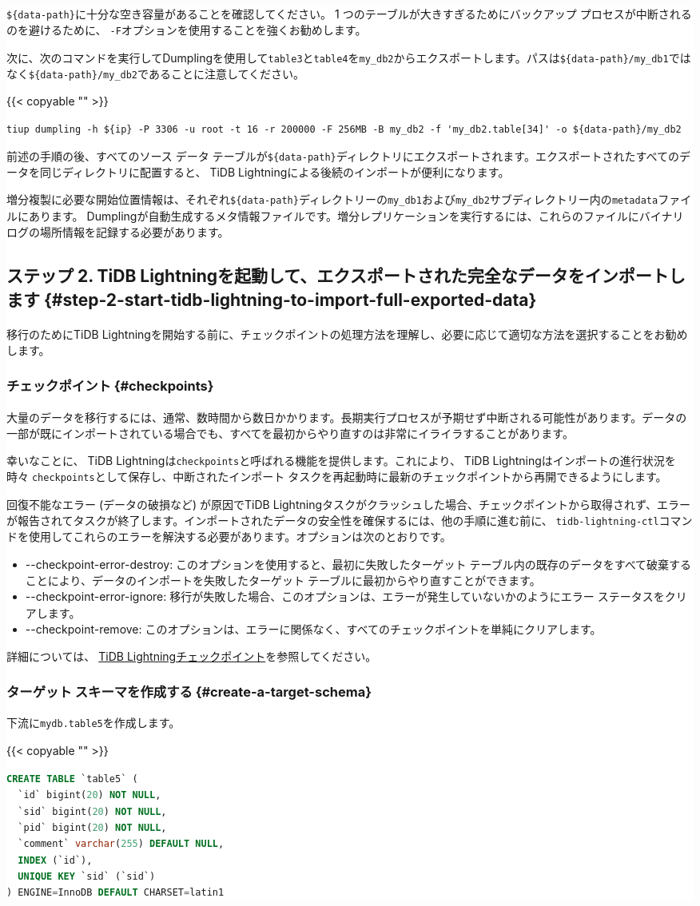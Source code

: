 `${data-path}`に十分な空き容量があることを確認してください。 1 つのテーブルが大きすぎるためにバックアップ プロセスが中断されるのを避けるために、 `-F`オプションを使用することを強くお勧めします。

次に、次のコマンドを実行してDumplingを使用して`table3`と`table4`を`my_db2`からエクスポートします。パスは`${data-path}/my_db1`ではなく`${data-path}/my_db2`であることに注意してください。

{{< copyable "" >}}

```shell
tiup dumpling -h ${ip} -P 3306 -u root -t 16 -r 200000 -F 256MB -B my_db2 -f 'my_db2.table[34]' -o ${data-path}/my_db2
```

前述の手順の後、すべてのソース データ テーブルが`${data-path}`ディレクトリにエクスポートされます。エクスポートされたすべてのデータを同じディレクトリに配置すると、 TiDB Lightningによる後続のインポートが便利になります。

増分複製に必要な開始位置情報は、それぞれ`${data-path}`ディレクトリーの`my_db1`および`my_db2`サブディレクトリー内の`metadata`ファイルにあります。 Dumplingが自動生成するメタ情報ファイルです。増分レプリケーションを実行するには、これらのファイルにバイナリログの場所情報を記録する必要があります。

## ステップ 2. TiDB Lightningを起動して、エクスポートされた完全なデータをインポートします {#step-2-start-tidb-lightning-to-import-full-exported-data}

移行のためにTiDB Lightningを開始する前に、チェックポイントの処理方法を理解し、必要に応じて適切な方法を選択することをお勧めします。

### チェックポイント {#checkpoints}

大量のデータを移行するには、通常、数時間から数日かかります。長期実行プロセスが予期せず中断される可能性があります。データの一部が既にインポートされている場合でも、すべてを最初からやり直すのは非常にイライラすることがあります。

幸いなことに、 TiDB Lightningは`checkpoints`と呼ばれる機能を提供します。これにより、 TiDB Lightningはインポートの進行状況を時々 `checkpoints`として保存し、中断されたインポート タスクを再起動時に最新のチェックポイントから再開できるようにします。

回復不能なエラー (データの破損など) が原因でTiDB Lightningタスクがクラッシュした場合、チェックポイントから取得されず、エラーが報告されてタスクが終了します。インポートされたデータの安全性を確保するには、他の手順に進む前に、 `tidb-lightning-ctl`コマンドを使用してこれらのエラーを解決する必要があります。オプションは次のとおりです。

-   --checkpoint-error-destroy: このオプションを使用すると、最初に失敗したターゲット テーブル内の既存のデータをすべて破棄することにより、データのインポートを失敗したターゲット テーブルに最初からやり直すことができます。
-   --checkpoint-error-ignore: 移行が失敗した場合、このオプションは、エラーが発生していないかのようにエラー ステータスをクリアします。
-   --checkpoint-remove: このオプションは、エラーに関係なく、すべてのチェックポイントを単純にクリアします。

詳細については、 [TiDB Lightningチェックポイント](/tidb-lightning/tidb-lightning-checkpoints.md)を参照してください。

### ターゲット スキーマを作成する {#create-a-target-schema}

下流に`mydb.table5`を作成します。

{{< copyable "" >}}

```sql
CREATE TABLE `table5` (
  `id` bigint(20) NOT NULL,
  `sid` bigint(20) NOT NULL,
  `pid` bigint(20) NOT NULL,
  `comment` varchar(255) DEFAULT NULL,
  INDEX (`id`),
  UNIQUE KEY `sid` (`sid`)
) ENGINE=InnoDB DEFAULT CHARSET=latin1
```
